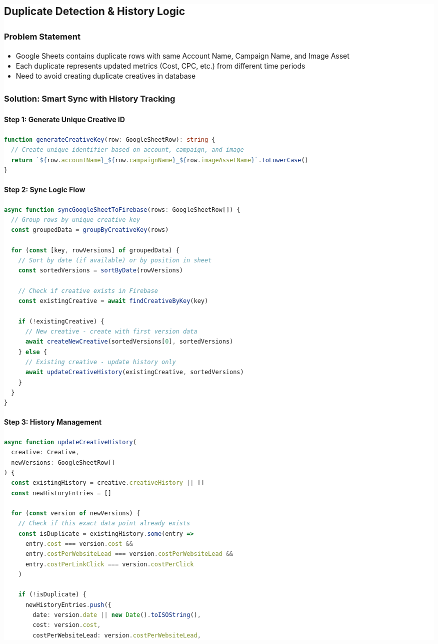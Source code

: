 ## Duplicate Detection & History Logic

### Problem Statement
- Google Sheets contains duplicate rows with same Account Name, Campaign Name, and Image Asset
- Each duplicate represents updated metrics (Cost, CPC, etc.) from different time periods
- Need to avoid creating duplicate creatives in database

### Solution: Smart Sync with History Tracking

#### Step 1: Generate Unique Creative ID
```typescript
function generateCreativeKey(row: GoogleSheetRow): string {
  // Create unique identifier based on account, campaign, and image
  return `${row.accountName}_${row.campaignName}_${row.imageAssetName}`.toLowerCase()
}
```

#### Step 2: Sync Logic Flow
```typescript
async function syncGoogleSheetToFirebase(rows: GoogleSheetRow[]) {
  // Group rows by unique creative key
  const groupedData = groupByCreativeKey(rows)
  
  for (const [key, rowVersions] of groupedData) {
    // Sort by date (if available) or by position in sheet
    const sortedVersions = sortByDate(rowVersions)
    
    // Check if creative exists in Firebase
    const existingCreative = await findCreativeByKey(key)
    
    if (!existingCreative) {
      // New creative - create with first version data
      await createNewCreative(sortedVersions[0], sortedVersions)
    } else {
      // Existing creative - update history only
      await updateCreativeHistory(existingCreative, sortedVersions)
    }
  }
}
```

#### Step 3: History Management
```typescript
async function updateCreativeHistory(
  creative: Creative, 
  newVersions: GoogleSheetRow[]
) {
  const existingHistory = creative.creativeHistory || []
  const newHistoryEntries = []
  
  for (const version of newVersions) {
    // Check if this exact data point already exists
    const isDuplicate = existingHistory.some(entry => 
      entry.cost === version.cost &&
      entry.costPerWebsiteLead === version.costPerWebsiteLead &&
      entry.costPerLinkClick === version.costPerClick
    )
    
    if (!isDuplicate) {
      newHistoryEntries.push({
        date: version.date || new Date().toISOString(),
        cost: version.cost,
        costPerWebsiteLead: version.costPerWebsiteLead,
```